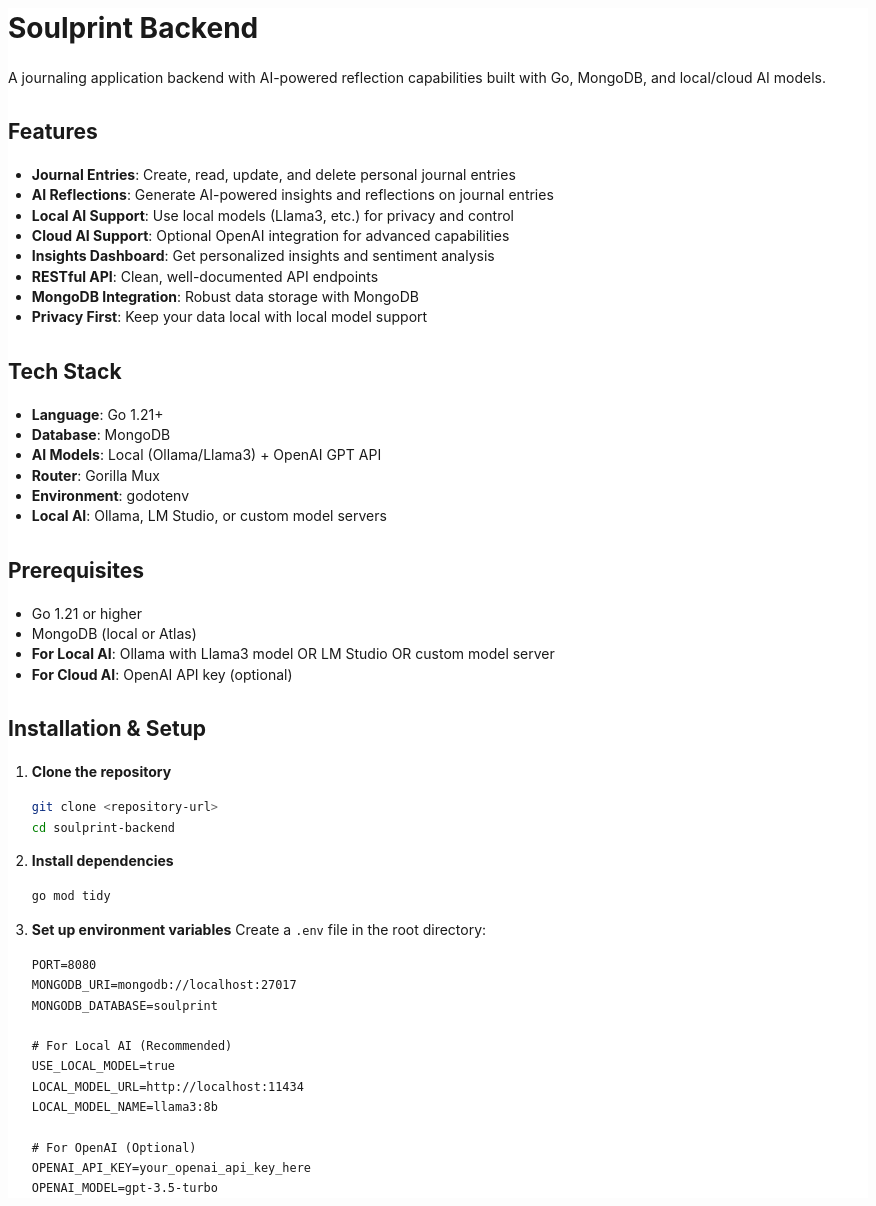 # Soulprint Backend

A journaling application backend with AI-powered reflection capabilities built with Go, MongoDB, and local/cloud AI models.

## Features

- **Journal Entries**: Create, read, update, and delete personal journal entries
- **AI Reflections**: Generate AI-powered insights and reflections on journal entries
- **Local AI Support**: Use local models (Llama3, etc.) for privacy and control
- **Cloud AI Support**: Optional OpenAI integration for advanced capabilities
- **Insights Dashboard**: Get personalized insights and sentiment analysis
- **RESTful API**: Clean, well-documented API endpoints
- **MongoDB Integration**: Robust data storage with MongoDB
- **Privacy First**: Keep your data local with local model support

## Tech Stack

- **Language**: Go 1.21+
- **Database**: MongoDB
- **AI Models**: Local (Ollama/Llama3) + OpenAI GPT API
- **Router**: Gorilla Mux
- **Environment**: godotenv
- **Local AI**: Ollama, LM Studio, or custom model servers

## Prerequisites

- Go 1.21 or higher
- MongoDB (local or Atlas)
- **For Local AI**: Ollama with Llama3 model OR LM Studio OR custom model server
- **For Cloud AI**: OpenAI API key (optional)

## Installation & Setup

1. **Clone the repository**
   ```bash
   git clone <repository-url>
   cd soulprint-backend
   ```

2. **Install dependencies**
   ```bash
   go mod tidy
   ```

3. **Set up environment variables**
   Create a `.env` file in the root directory:
   ```env
   PORT=8080
   MONGODB_URI=mongodb://localhost:27017
   MONGODB_DATABASE=soulprint
   
   # For Local AI (Recommended)
   USE_LOCAL_MODEL=true
   LOCAL_MODEL_URL=http://localhost:11434
   LOCAL_MODEL_NAME=llama3:8b
   
   # For OpenAI (Optional)
   OPENAI_API_KEY=your_openai_api_key_here
   OPENAI_MODEL=gpt-3.5-turbo
   ```
